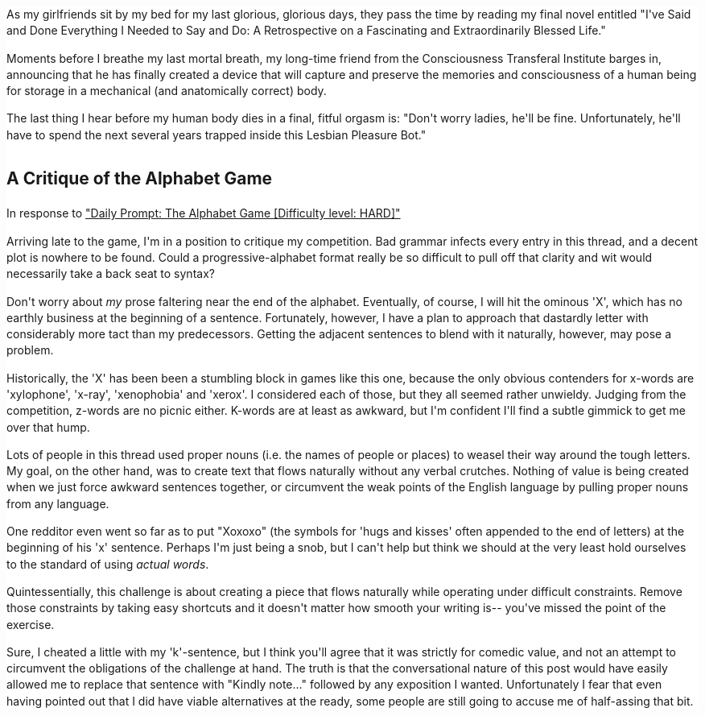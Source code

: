 As my girlfriends sit by my bed for my last glorious, glorious days, they pass the time by reading my final novel entitled "I've Said and Done Everything I Needed to Say and Do: A Retrospective on a Fascinating and Extraordinarily Blessed Life."

Moments before I breathe my last mortal breath, my long-time friend from the Consciousness Transferal Institute barges in, announcing that he has finally created a device that will capture and preserve the memories and consciousness of a human being for storage in a mechanical (and anatomically correct) body.

The last thing I hear before my human body dies in a final, fitful orgasm is: "Don't worry ladies, he'll be fine. Unfortunately, he'll have to spend the next several years trapped inside this Lesbian Pleasure Bot."

## A Critique of the Alphabet Game

In response to ["Daily Prompt: The Alphabet Game [Difficulty level: HARD]"](https://www.reddit.com/r/WritingPrompts/comments/x6y4p/daily_prompt_the_alphabet_game_difficulty_level/c5qeja6/)

Arriving late to the game, I'm in a position to critique my competition. Bad grammar infects every entry in this thread, and a decent plot is nowhere to be found. Could a progressive-alphabet format really be so difficult to pull off that clarity and wit would necessarily take a back seat to syntax?

Don't worry about *my* prose faltering near the end of the alphabet. Eventually, of course, I will hit the ominous 'X', which has no earthly business at the beginning of a sentence. Fortunately, however, I have a plan to approach that dastardly letter with considerably more tact than my predecessors. Getting the adjacent sentences to blend with it naturally, however, may pose a problem.

Historically, the 'X' has been been a stumbling block in games like this one, because the only obvious contenders for x-words are 'xylophone', 'x-ray', 'xenophobia' and 'xerox'. I considered each of those, but they all seemed rather unwieldy. Judging from the competition, z-words are no picnic either. K-words are at least as awkward, but I'm confident I'll find a subtle gimmick to get me over that hump.

Lots of people in this thread used proper nouns (i.e. the names of people or places) to weasel their way around the tough letters. My goal, on the other hand, was to create text that flows naturally without any verbal crutches. Nothing of value is being created when we just force awkward sentences together, or circumvent the weak points of the English language by pulling proper nouns from any language.

One redditor even went so far as to put "Xoxoxo" (the symbols for 'hugs and kisses' often appended to the end of letters) at the beginning of his 'x' sentence. Perhaps I'm just being a snob, but I can't help but think we should at the very least hold ourselves to the standard of using *actual words*.

Quintessentially, this challenge is about creating a piece that flows naturally while operating under difficult constraints. Remove those constraints by taking easy shortcuts and it doesn't matter how smooth your writing is-- you've missed the point of the exercise.

Sure, I cheated a little with my 'k'-sentence, but I think you'll agree that it was strictly for comedic value, and not an attempt to circumvent the obligations of the challenge at hand. The truth is that the conversational nature of this post would have easily allowed me to replace that sentence with "Kindly note..." followed by any exposition I wanted. Unfortunately I fear that even having pointed out that I did have viable alternatives at the ready, some people are still going to accuse me of half-assing that bit.
